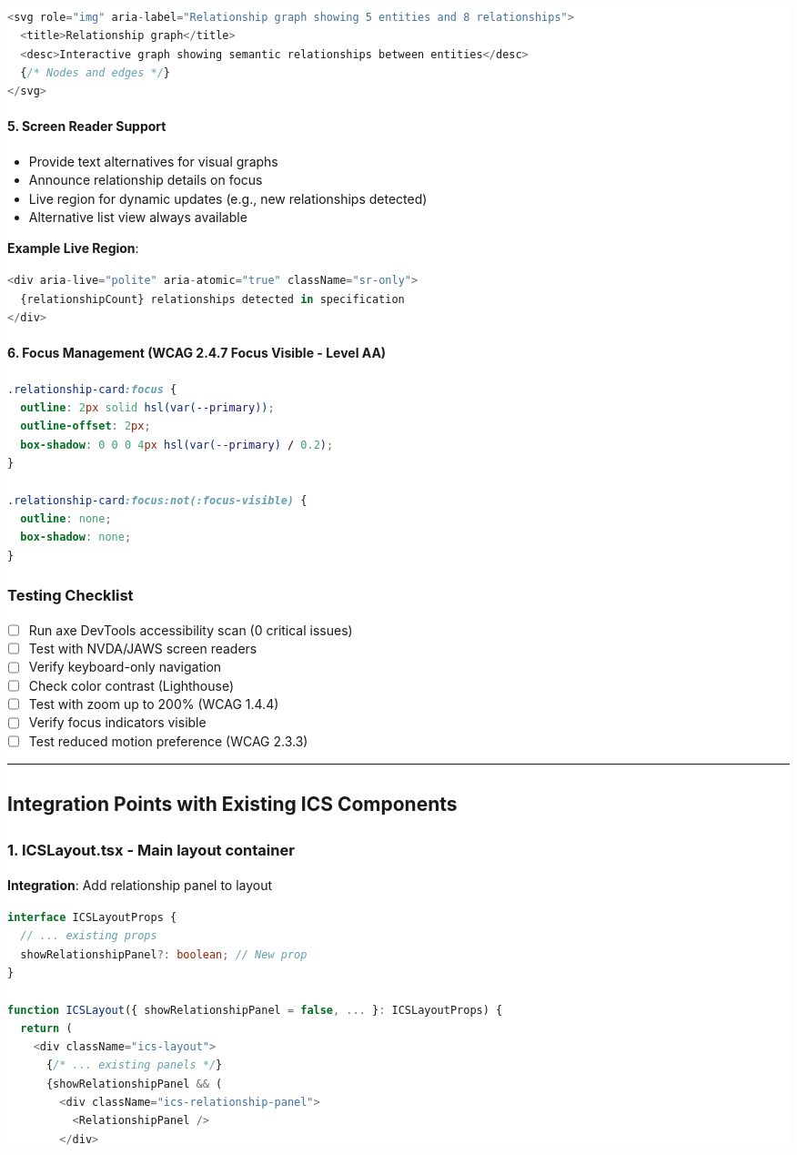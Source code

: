 ```typescript
<svg role="img" aria-label="Relationship graph showing 5 entities and 8 relationships">
  <title>Relationship graph</title>
  <desc>Interactive graph showing semantic relationships between entities</desc>
  {/* Nodes and edges */}
</svg>
```

#### 5. **Screen Reader Support**
- Provide text alternatives for visual graphs
- Announce relationship details on focus
- Live region for dynamic updates (e.g., new relationships detected)
- Alternative list view always available

**Example Live Region**:
```typescript
<div aria-live="polite" aria-atomic="true" className="sr-only">
  {relationshipCount} relationships detected in specification
</div>
```

#### 6. **Focus Management** (WCAG 2.4.7 Focus Visible - Level AA)
```css
.relationship-card:focus {
  outline: 2px solid hsl(var(--primary));
  outline-offset: 2px;
  box-shadow: 0 0 0 4px hsl(var(--primary) / 0.2);
}

.relationship-card:focus:not(:focus-visible) {
  outline: none;
  box-shadow: none;
}
```

### Testing Checklist
- [ ] Run axe DevTools accessibility scan (0 critical issues)
- [ ] Test with NVDA/JAWS screen readers
- [ ] Verify keyboard-only navigation
- [ ] Check color contrast (Lighthouse)
- [ ] Test with zoom up to 200% (WCAG 1.4.4)
- [ ] Verify focus indicators visible
- [ ] Test reduced motion preference (WCAG 2.3.3)

---

## Integration Points with Existing ICS Components

### 1. **ICSLayout.tsx** - Main layout container
**Integration**: Add relationship panel to layout
```typescript
interface ICSLayoutProps {
  // ... existing props
  showRelationshipPanel?: boolean; // New prop
}

function ICSLayout({ showRelationshipPanel = false, ... }: ICSLayoutProps) {
  return (
    <div className="ics-layout">
      {/* ... existing panels */}
      {showRelationshipPanel && (
        <div className="ics-relationship-panel">
          <RelationshipPanel />
        </div>
```